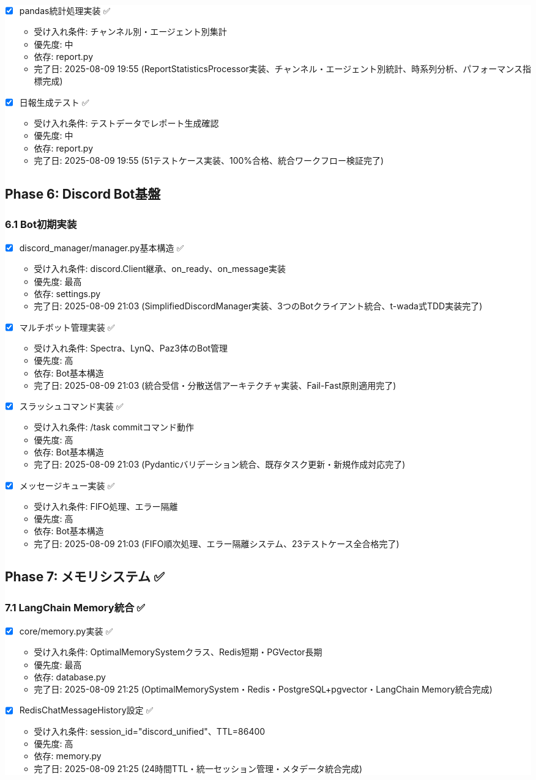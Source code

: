 - [x] pandas統計処理実装 ✅
  - 受け入れ条件: チャンネル別・エージェント別集計
  - 優先度: 中
  - 依存: report.py
  - 完了日: 2025-08-09 19:55 (ReportStatisticsProcessor実装、チャンネル・エージェント別統計、時系列分析、パフォーマンス指標完成)

- [x] 日報生成テスト ✅
  - 受け入れ条件: テストデータでレポート生成確認
  - 優先度: 中
  - 依存: report.py
  - 完了日: 2025-08-09 19:55 (51テストケース実装、100%合格、統合ワークフロー検証完了)

## Phase 6: Discord Bot基盤

### 6.1 Bot初期実装
- [x] discord_manager/manager.py基本構造 ✅
  - 受け入れ条件: discord.Client継承、on_ready、on_message実装
  - 優先度: 最高
  - 依存: settings.py
  - 完了日: 2025-08-09 21:03 (SimplifiedDiscordManager実装、3つのBotクライアント統合、t-wada式TDD実装完了)

- [x] マルチボット管理実装 ✅
  - 受け入れ条件: Spectra、LynQ、Paz3体のBot管理
  - 優先度: 高
  - 依存: Bot基本構造
  - 完了日: 2025-08-09 21:03 (統合受信・分散送信アーキテクチャ実装、Fail-Fast原則適用完了)

- [x] スラッシュコマンド実装 ✅
  - 受け入れ条件: /task commitコマンド動作
  - 優先度: 高
  - 依存: Bot基本構造
  - 完了日: 2025-08-09 21:03 (Pydanticバリデーション統合、既存タスク更新・新規作成対応完了)

- [x] メッセージキュー実装 ✅
  - 受け入れ条件: FIFO処理、エラー隔離
  - 優先度: 高
  - 依存: Bot基本構造
  - 完了日: 2025-08-09 21:03 (FIFO順次処理、エラー隔離システム、23テストケース全合格完了)

## Phase 7: メモリシステム ✅

### 7.1 LangChain Memory統合 ✅
- [x] core/memory.py実装 ✅
  - 受け入れ条件: OptimalMemorySystemクラス、Redis短期・PGVector長期
  - 優先度: 最高
  - 依存: database.py
  - 完了日: 2025-08-09 21:25 (OptimalMemorySystem・Redis・PostgreSQL+pgvector・LangChain Memory統合完成)

- [x] RedisChatMessageHistory設定 ✅
  - 受け入れ条件: session_id="discord_unified"、TTL=86400
  - 優先度: 高
  - 依存: memory.py
  - 完了日: 2025-08-09 21:25 (24時間TTL・統一セッション管理・メタデータ統合完成)
